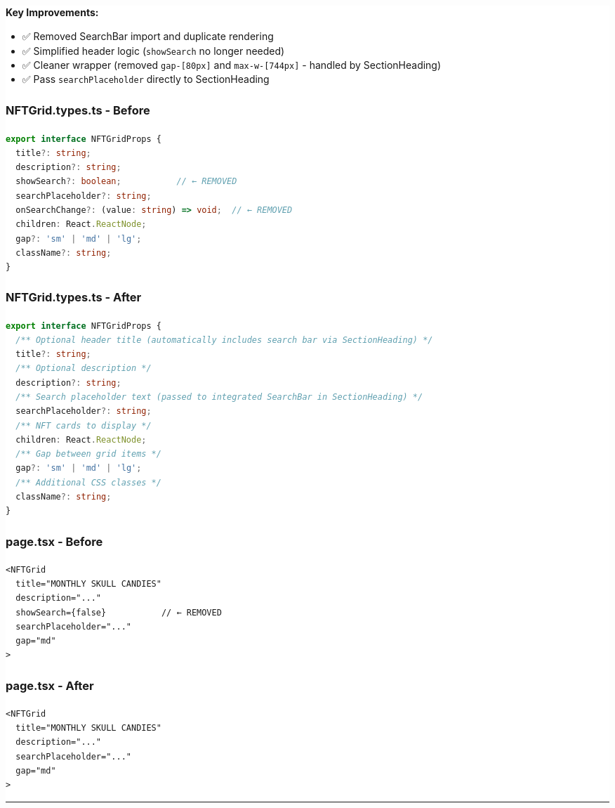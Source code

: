 **Key Improvements:**
- ✅ Removed SearchBar import and duplicate rendering
- ✅ Simplified header logic (`showSearch` no longer needed)
- ✅ Cleaner wrapper (removed `gap-[80px]` and `max-w-[744px]` - handled by SectionHeading)
- ✅ Pass `searchPlaceholder` directly to SectionHeading

### NFTGrid.types.ts - Before
```typescript
export interface NFTGridProps {
  title?: string;
  description?: string;
  showSearch?: boolean;           // ← REMOVED
  searchPlaceholder?: string;
  onSearchChange?: (value: string) => void;  // ← REMOVED
  children: React.ReactNode;
  gap?: 'sm' | 'md' | 'lg';
  className?: string;
}
```

### NFTGrid.types.ts - After
```typescript
export interface NFTGridProps {
  /** Optional header title (automatically includes search bar via SectionHeading) */
  title?: string;
  /** Optional description */
  description?: string;
  /** Search placeholder text (passed to integrated SearchBar in SectionHeading) */
  searchPlaceholder?: string;
  /** NFT cards to display */
  children: React.ReactNode;
  /** Gap between grid items */
  gap?: 'sm' | 'md' | 'lg';
  /** Additional CSS classes */
  className?: string;
}
```

### page.tsx - Before
```tsx
<NFTGrid
  title="MONTHLY SKULL CANDIES"
  description="..."
  showSearch={false}           // ← REMOVED
  searchPlaceholder="..."
  gap="md"
>
```

### page.tsx - After
```tsx
<NFTGrid
  title="MONTHLY SKULL CANDIES"
  description="..."
  searchPlaceholder="..."
  gap="md"
>
```

---